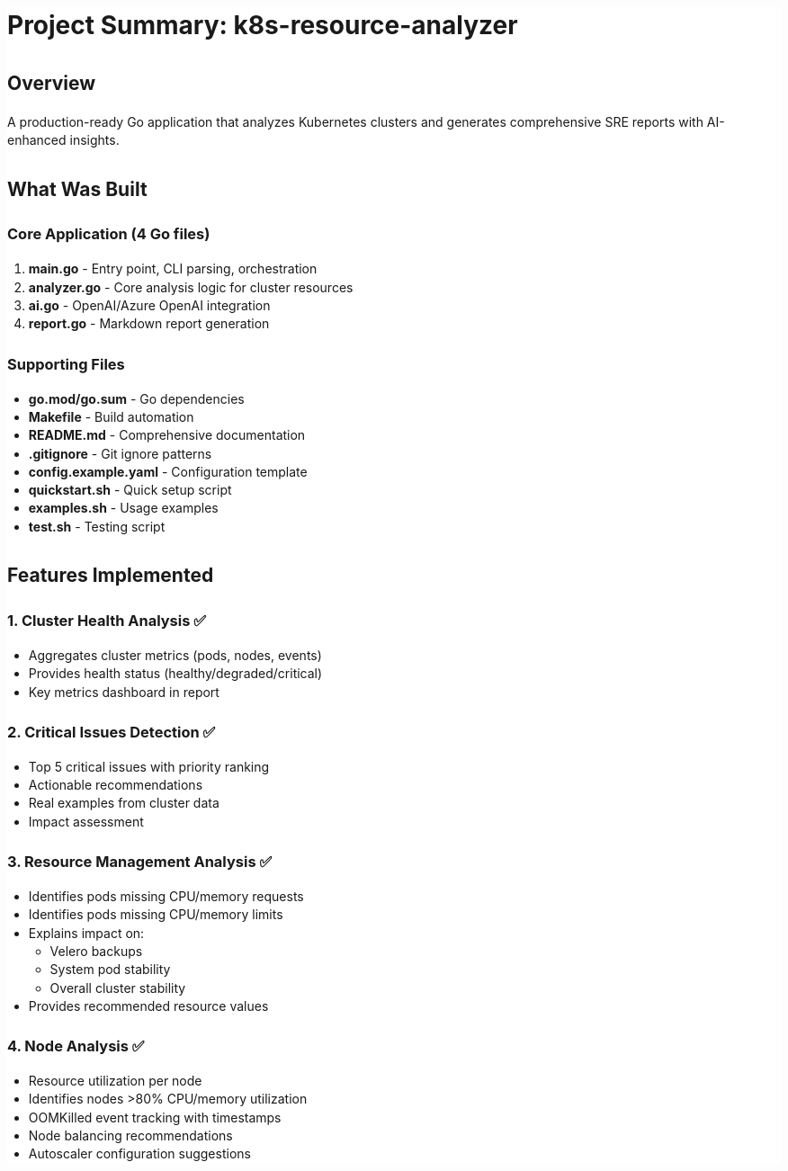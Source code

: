 # Project Summary: k8s-resource-analyzer

## Overview
A production-ready Go application that analyzes Kubernetes clusters and generates comprehensive SRE reports with AI-enhanced insights.

## What Was Built

### Core Application (4 Go files)
1. **main.go** - Entry point, CLI parsing, orchestration
2. **analyzer.go** - Core analysis logic for cluster resources
3. **ai.go** - OpenAI/Azure OpenAI integration
4. **report.go** - Markdown report generation

### Supporting Files
- **go.mod/go.sum** - Go dependencies
- **Makefile** - Build automation
- **README.md** - Comprehensive documentation
- **.gitignore** - Git ignore patterns
- **config.example.yaml** - Configuration template
- **quickstart.sh** - Quick setup script
- **examples.sh** - Usage examples
- **test.sh** - Testing script

## Features Implemented

### 1. Cluster Health Analysis ✅
- Aggregates cluster metrics (pods, nodes, events)
- Provides health status (healthy/degraded/critical)
- Key metrics dashboard in report

### 2. Critical Issues Detection ✅
- Top 5 critical issues with priority ranking
- Actionable recommendations
- Real examples from cluster data
- Impact assessment

### 3. Resource Management Analysis ✅
- Identifies pods missing CPU/memory requests
- Identifies pods missing CPU/memory limits
- Explains impact on:
  - Velero backups
  - System pod stability
  - Overall cluster stability
- Provides recommended resource values

### 4. Node Analysis ✅
- Resource utilization per node
- Identifies nodes >80% CPU/memory utilization
- OOMKilled event tracking with timestamps
- Node balancing recommendations
- Autoscaler configuration suggestions
